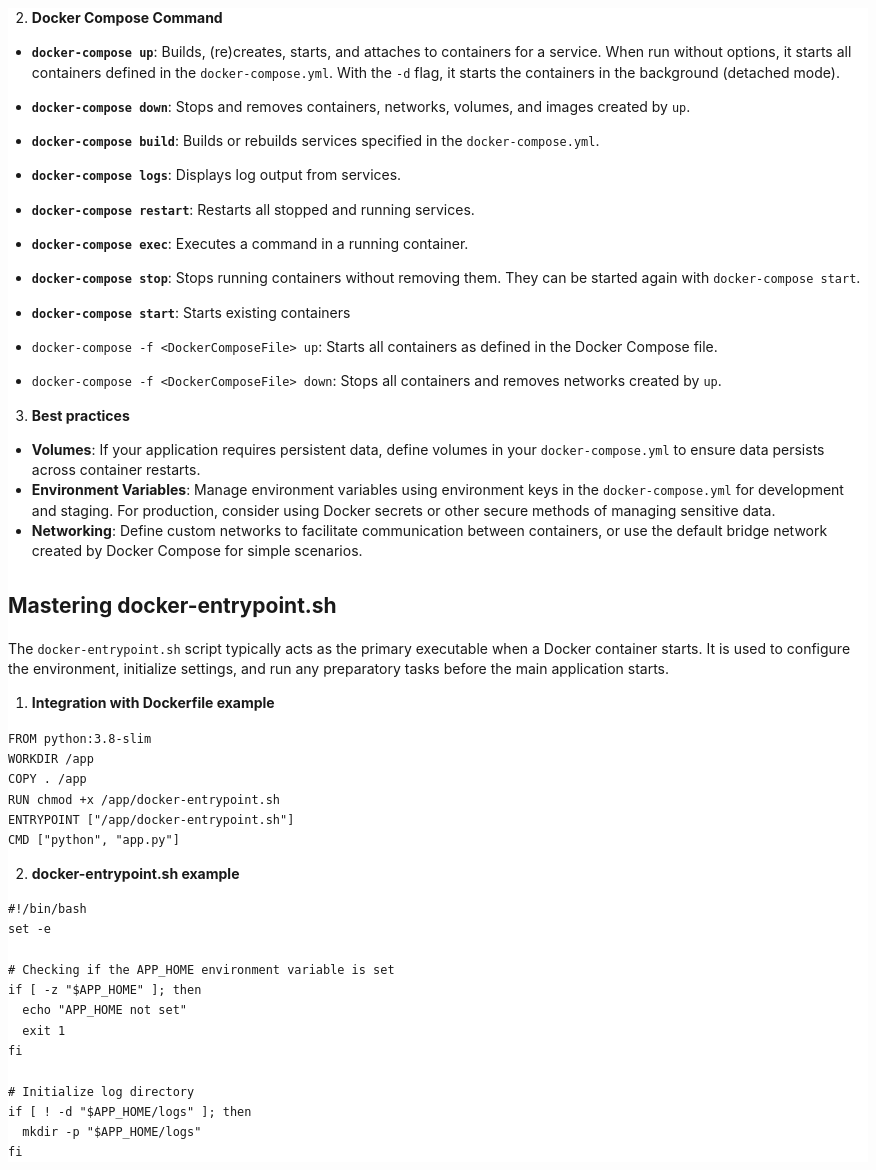2. **Docker Compose Command**
- **`docker-compose up`**: Builds, (re)creates, starts, and attaches to containers for a service. When run without options, it starts all containers defined in the `docker-compose.yml`. With the `-d` flag, it starts the containers in the background (detached mode).
    
- **`docker-compose down`**: Stops and removes containers, networks, volumes, and images created by `up`.
    
- **`docker-compose build`**: Builds or rebuilds services specified in the `docker-compose.yml`.
    
- **`docker-compose logs`**: Displays log output from services.
    
- **`docker-compose restart`**: Restarts all stopped and running services.
    
- **`docker-compose exec`**: Executes a command in a running container.
    
- **`docker-compose stop`**: Stops running containers without removing them. They can be started again with `docker-compose start`.
    
- **`docker-compose start`**: Starts existing containers

- `docker-compose -f <DockerComposeFile> up`: Starts all containers as defined in the Docker Compose file.

- `docker-compose -f <DockerComposeFile> down`: Stops all containers and removes networks created by `up`.


3. **Best practices**
- **Volumes**: If your application requires persistent data, define volumes in your `docker-compose.yml` to ensure data persists across container restarts.
- **Environment Variables**: Manage environment variables using environment keys in the `docker-compose.yml` for development and staging. For production, consider using Docker secrets or other secure methods of managing sensitive data.
- **Networking**: Define custom networks to facilitate communication between containers, or use the default bridge network created by Docker Compose for simple scenarios.

## Mastering docker-entrypoint.sh

The `docker-entrypoint.sh` script typically acts as the primary executable when a Docker container starts. It is used to configure the environment, initialize settings, and run any preparatory tasks before the main application starts.

1. **Integration with Dockerfile example**
```
FROM python:3.8-slim
WORKDIR /app
COPY . /app
RUN chmod +x /app/docker-entrypoint.sh
ENTRYPOINT ["/app/docker-entrypoint.sh"]
CMD ["python", "app.py"]

```

2. **docker-entrypoint.sh example**
```
#!/bin/bash
set -e

# Checking if the APP_HOME environment variable is set
if [ -z "$APP_HOME" ]; then
  echo "APP_HOME not set"
  exit 1
fi

# Initialize log directory
if [ ! -d "$APP_HOME/logs" ]; then
  mkdir -p "$APP_HOME/logs"
fi

```